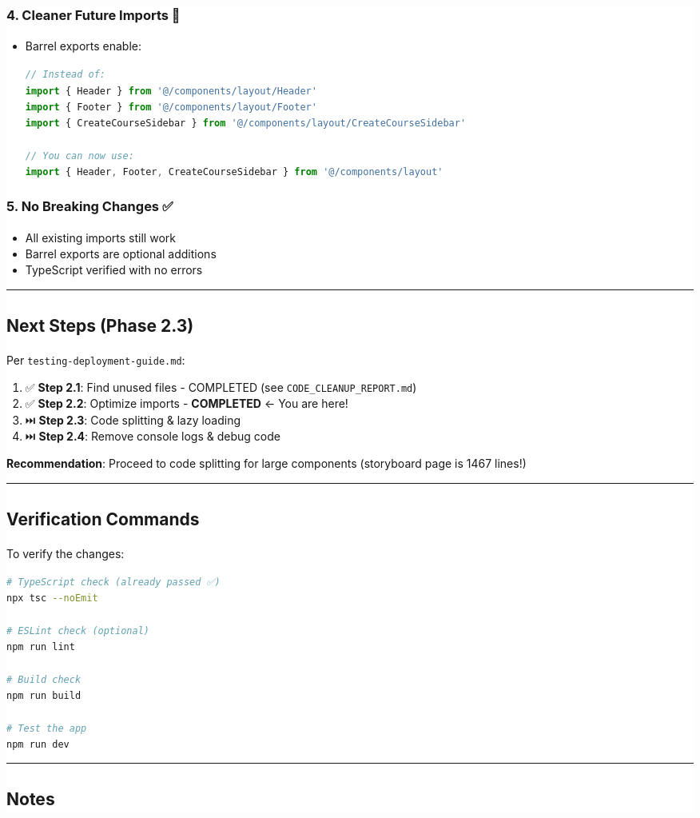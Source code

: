 ### 4. **Cleaner Future Imports** 🎯
- Barrel exports enable:
  ```typescript
  // Instead of:
  import { Header } from '@/components/layout/Header'
  import { Footer } from '@/components/layout/Footer'
  import { CreateCourseSidebar } from '@/components/layout/CreateCourseSidebar'
  
  // You can now use:
  import { Header, Footer, CreateCourseSidebar } from '@/components/layout'
  ```

### 5. **No Breaking Changes** ✅
- All existing imports still work
- Barrel exports are optional additions
- TypeScript verified with no errors

---

## Next Steps (Phase 2.3)

Per `testing-deployment-guide.md`:

1. ✅ **Step 2.1**: Find unused files - COMPLETED (see `CODE_CLEANUP_REPORT.md`)
2. ✅ **Step 2.2**: Optimize imports - **COMPLETED** ← You are here!
3. ⏭️ **Step 2.3**: Code splitting & lazy loading
4. ⏭️ **Step 2.4**: Remove console logs & debug code

**Recommendation**: Proceed to code splitting for large components (storyboard page is 1467 lines!)

---

## Verification Commands

To verify the changes:

```bash
# TypeScript check (already passed ✅)
npx tsc --noEmit

# ESLint check (optional)
npm run lint

# Build check
npm run build

# Test the app
npm run dev
```

---

## Notes
